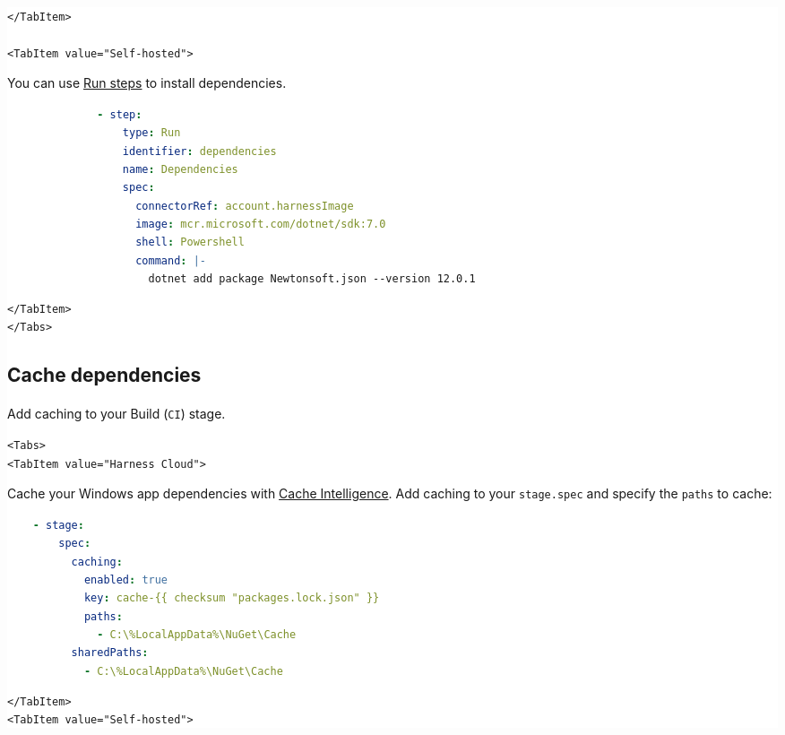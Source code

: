 ```mdx-code-block
</TabItem>

<TabItem value="Self-hosted">
```

You can use [Run steps](/docs/continuous-integration/use-ci/run-ci-scripts/run-step-settings) to install dependencies.

```yaml
              - step:
                  type: Run
                  identifier: dependencies
                  name: Dependencies
                  spec:
                    connectorRef: account.harnessImage
                    image: mcr.microsoft.com/dotnet/sdk:7.0
                    shell: Powershell
                    command: |-
                      dotnet add package Newtonsoft.json --version 12.0.1
```

```mdx-code-block
</TabItem>
</Tabs>
```

## Cache dependencies

Add caching to your Build (`CI`) stage.

```mdx-code-block
<Tabs>
<TabItem value="Harness Cloud">
```

Cache your Windows app dependencies with [Cache Intelligence](/docs/continuous-integration/use-ci/caching-ci-data/cache-intelligence). Add caching to your `stage.spec` and specify the `paths` to cache:

```yaml
    - stage:
        spec:
          caching:
            enabled: true
            key: cache-{{ checksum "packages.lock.json" }}
            paths:
              - C:\%LocalAppData%\NuGet\Cache
          sharedPaths:
            - C:\%LocalAppData%\NuGet\Cache
```

```mdx-code-block
</TabItem>
<TabItem value="Self-hosted">
```
